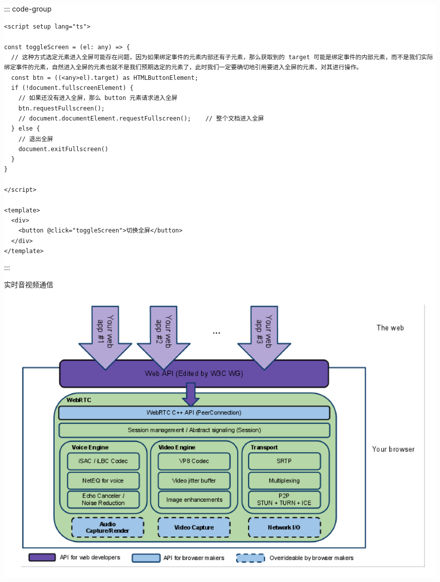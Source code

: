
::: code-group

```vue [进入/退出全屏]
<script setup lang="ts">

const toggleScreen = (el: any) => {
  // 这种方式选定元素进入全屏可能存在问题，因为如果绑定事件的元素内部还有子元素，那么获取到的 target 可能是绑定事件的内部元素，而不是我们实际绑定事件的元素，自然进入全屏的元素也就不是我们预期选定的元素了，此时我们一定要确切地引用要进入全屏的元素，对其进行操作。
  const btn = ((<any>el).target) as HTMLButtonElement;
  if (!document.fullscreenElement) {
    // 如果还没有进入全屏，那么 button 元素请求进入全屏
    btn.requestFullscreen();
    // document.documentElement.requestFullscreen();    // 整个文档进入全屏
  } else {
    // 退出全屏
    document.exitFullscreen()
  }
}

</script>

<template>
  <div>
    <button @click="toggleScreen">切换全屏</button>
  </div>
</template>

```

:::





实时音视频通信



![WebRTC架构图](/pictures/JavaScript/WebRTC架构图.png)